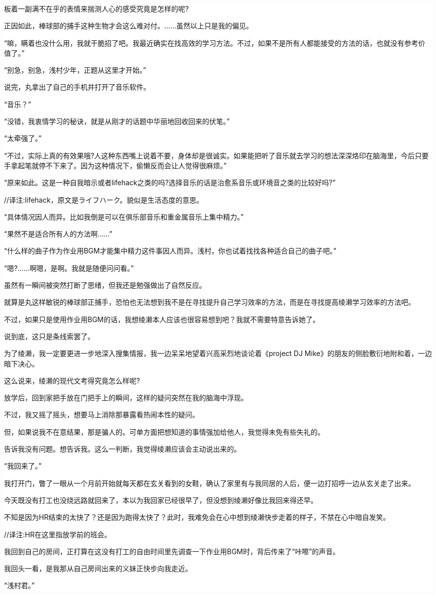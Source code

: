 板着一副满不在乎的表情来揣测人心的感受究竟是怎样的呢?

正因如此，棒球部的捕手这种生物才会这么难对付。……虽然以上只是我的偏见。

“嘛，瞒着也没什么用，我就干脆招了吧。我最近确实在找高效的学习方法。不过，如果不是所有人都能接受的方法的话，也就没有参考价值了。”

“别急，别急，浅村少年，正题从这里才开始。”

说完，丸拿出了自己的手机并打开了音乐软件。

“音乐？”

“没错，我衷情学习的秘诀，就是从刚才的话题中华丽地回收回来的伏笔。”

“太牵强了。”

“不过，实际上真的有效果哦?人这种东西嘴上说着不要，身体却是很诚实。如果能把听了音乐就去学习的想法深深烙印在脑海里，今后只要手拿起笔就停不下来了。因为这种情况下，偷懒反而会让人觉得很麻烦。”

“原来如此。这是一种自我暗示或者lifehack之类的吗?选择音乐的话是治愈系音乐或环境音之类的比较好吗?”

//译注:lifehack，原文是ライフハーク。貌似是生活态度的意思。

“具体情况因人而异。比如我倒是可以在俱乐部音乐和重金属音乐上集中精力。”

“果然不是适合所有人的方法啊……”

“什么样的曲子作为作业用BGM才能集中精力这件事因人而异。浅村，你也试着找找各种适合自己的曲子吧。”

“嗯?……啊嗯，是啊。我就是随便问问看。”

虽然有一瞬间被突然打断了思绪，但我还是勉强做出了自然反应。

就算是丸这样敏锐的棒球部正捕手，恐怕也无法想到我不是在寻找提升自己学习效率的方法，而是在寻找提高绫濑学习效率的方法吧。

不过，如果只是使用作业用BGM的话，我想绫濑本人应该也很容易想到吧？我就不需要特意告诉她了。

说到底，这只是条线索罢了。

为了绫濑，我一定要更进一步地深入搜集情报，我一边呆呆地望着兴高采烈地谈论着《project DJ Mike》的朋友的侧脸敷衍地附和着，一边暗下决心。

这么说来，绫濑的现代文考得究竟怎么样呢?

放学后，回到家把手放在门把手上的瞬间，这样的疑问突然在我的脑海中浮现。

不过，我又摇了摇头，想要马上消除那暴露看热闹本性的疑问。

但，如果说我不在意结果，那是骗人的。可单方面把想知道的事情强加给他人，我觉得未免有些失礼的。

告诉我没有问题。想告诉我。这么一判断，我觉得绫濑应该会主动说出来的。

“我回来了。”

我打开门，瞥了一眼从一个月前开始就每天都在玄关看到的女鞋，确认了家里有与我同居的人后，便一边打招呼一边从玄关走了出来。

今天既没有打工也没绕远路就回来了，本以为我回家已经很早了，但没想到绫濑好像比我回来得还早。

不知是因为HR结束的太快了？还是因为跑得太快了？此时，我难免会在心中想到绫濑快步走着的样子，不禁在心中暗自发笑。

//译注:HR在这里指放学前的班会。

我回到自己的房间，正打算在这没有打工的自由时间里先调查一下作业用BGM时，背后传来了“咔嚓”的声音。

我回头一看，是我那从自己房间出来的义妹正快步向我走近。

“浅村君。”
